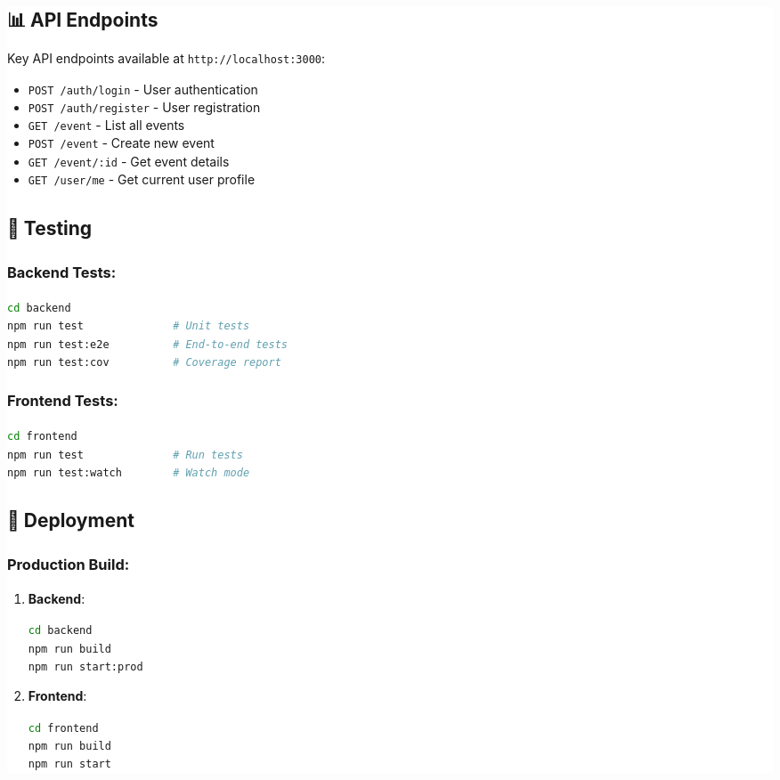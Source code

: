 ## 📊 API Endpoints

Key API endpoints available at `http://localhost:3000`:

- `POST /auth/login` - User authentication
- `POST /auth/register` - User registration
- `GET /event` - List all events
- `POST /event` - Create new event
- `GET /event/:id` - Get event details
- `GET /user/me` - Get current user profile

## 🧪 Testing

### Backend Tests:
```bash
cd backend
npm run test              # Unit tests
npm run test:e2e          # End-to-end tests
npm run test:cov          # Coverage report
```

### Frontend Tests:
```bash
cd frontend
npm run test              # Run tests
npm run test:watch        # Watch mode
```

## 🚀 Deployment

### Production Build:

1. **Backend**:
   ```bash
   cd backend
   npm run build
   npm run start:prod
   ```

2. **Frontend**:
   ```bash
   cd frontend
   npm run build
   npm run start
   ```
